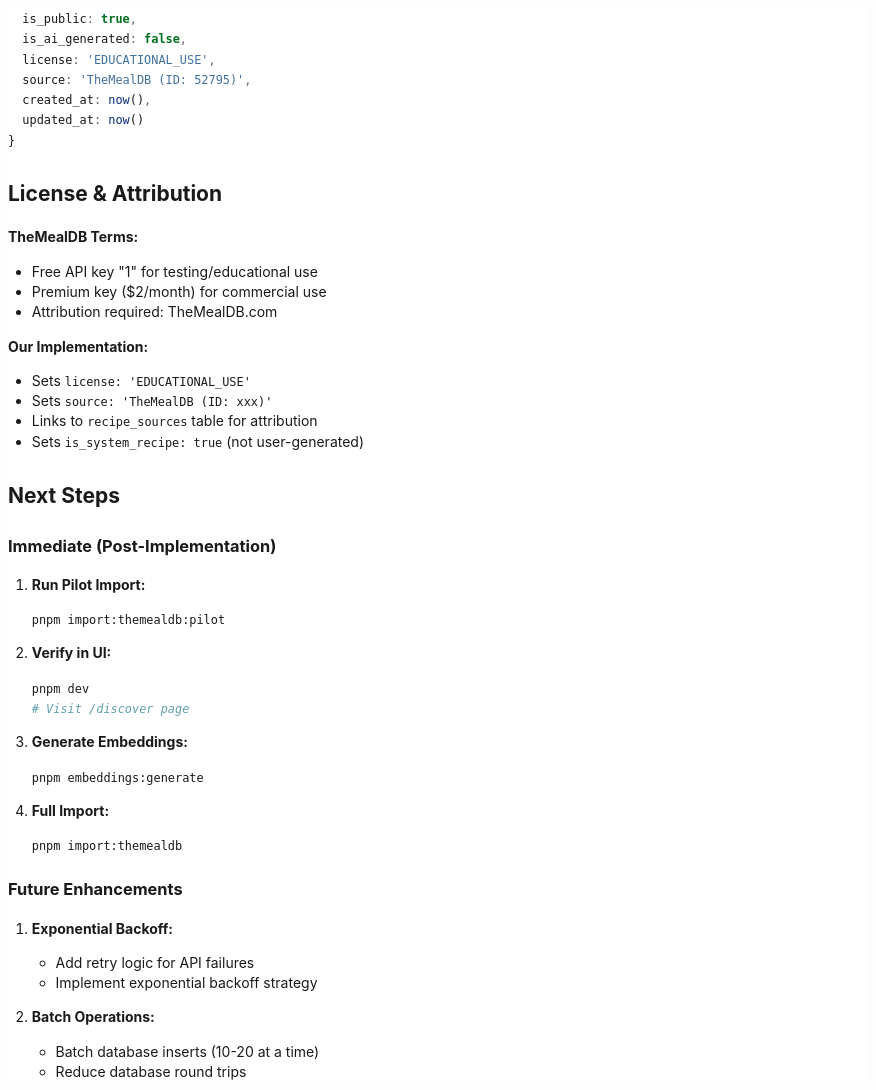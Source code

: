 ```typescript
  is_public: true,
  is_ai_generated: false,
  license: 'EDUCATIONAL_USE',
  source: 'TheMealDB (ID: 52795)',
  created_at: now(),
  updated_at: now()
}
```

## License & Attribution

**TheMealDB Terms:**
- Free API key "1" for testing/educational use
- Premium key ($2/month) for commercial use
- Attribution required: TheMealDB.com

**Our Implementation:**
- Sets `license: 'EDUCATIONAL_USE'`
- Sets `source: 'TheMealDB (ID: xxx)'`
- Links to `recipe_sources` table for attribution
- Sets `is_system_recipe: true` (not user-generated)

## Next Steps

### Immediate (Post-Implementation)

1. **Run Pilot Import:**
   ```bash
   pnpm import:themealdb:pilot
   ```

2. **Verify in UI:**
   ```bash
   pnpm dev
   # Visit /discover page
   ```

3. **Generate Embeddings:**
   ```bash
   pnpm embeddings:generate
   ```

4. **Full Import:**
   ```bash
   pnpm import:themealdb
   ```

### Future Enhancements

1. **Exponential Backoff:**
   - Add retry logic for API failures
   - Implement exponential backoff strategy

2. **Batch Operations:**
   - Batch database inserts (10-20 at a time)
   - Reduce database round trips

